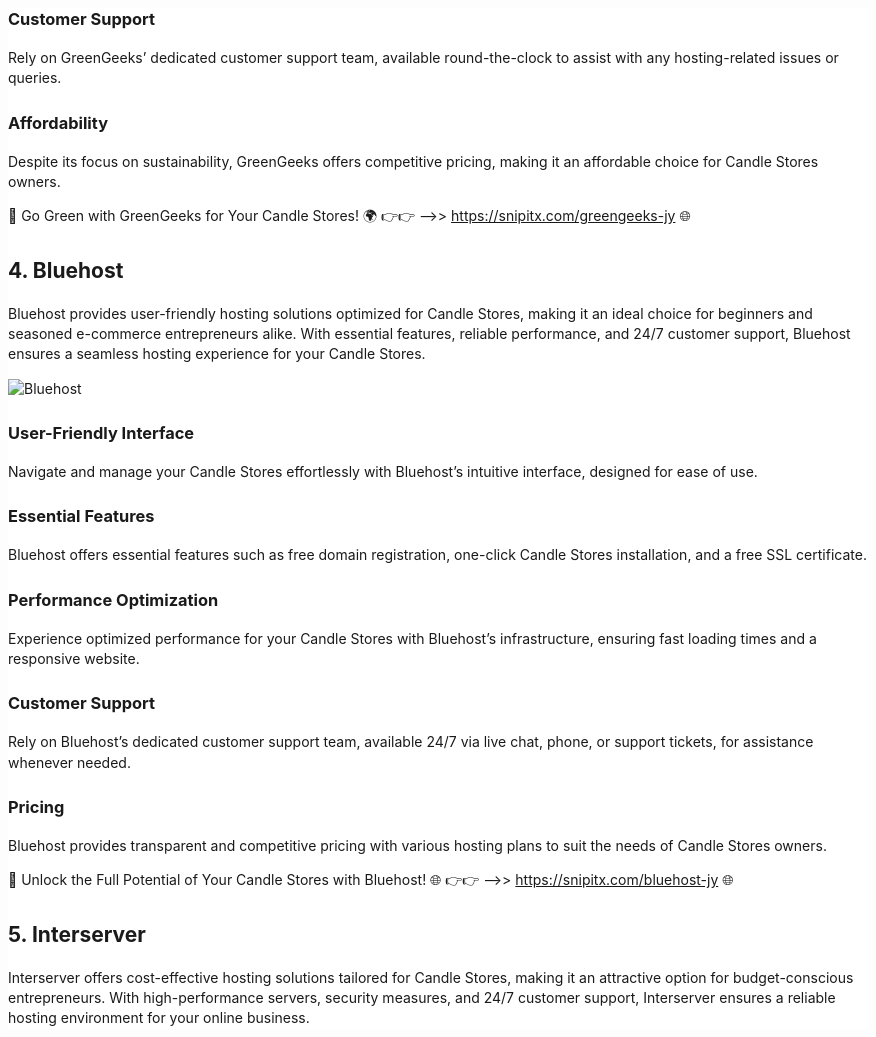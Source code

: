 ### Customer Support
Rely on GreenGeeks’ dedicated customer support team, available round-the-clock to assist with any hosting-related issues or queries.

### Affordability
Despite its focus on sustainability, GreenGeeks offers competitive pricing, making it an affordable choice for Candle Stores owners.

🌿 Go Green with GreenGeeks for Your Candle Stores! 🌍
👉👉 -->> https://snipitx.com/greengeeks-jy 🌐

## 4. Bluehost

Bluehost provides user-friendly hosting solutions optimized for Candle Stores, making it an ideal choice for beginners and seasoned e-commerce entrepreneurs alike. With essential features, reliable performance, and 24/7 customer support, Bluehost ensures a seamless hosting experience for your Candle Stores.

![Bluehost](https://i.imgur.com/PasFF9E.jpeg "Bluehost Hosting")

### User-Friendly Interface
Navigate and manage your Candle Stores effortlessly with Bluehost’s intuitive interface, designed for ease of use.

### Essential Features
Bluehost offers essential features such as free domain registration, one-click Candle Stores installation, and a free SSL certificate.

### Performance Optimization
Experience optimized performance for your Candle Stores with Bluehost’s infrastructure, ensuring fast loading times and a responsive website.

### Customer Support
Rely on Bluehost’s dedicated customer support team, available 24/7 via live chat, phone, or support tickets, for assistance whenever needed.

### Pricing
Bluehost provides transparent and competitive pricing with various hosting plans to suit the needs of Candle Stores owners.

🚀 Unlock the Full Potential of Your Candle Stores with Bluehost! 🌐
👉👉 -->> https://snipitx.com/bluehost-jy 🌐

## 5. Interserver

Interserver offers cost-effective hosting solutions tailored for Candle Stores, making it an attractive option for budget-conscious entrepreneurs. With high-performance servers, security measures, and 24/7 customer support, Interserver ensures a reliable hosting environment for your online business.
